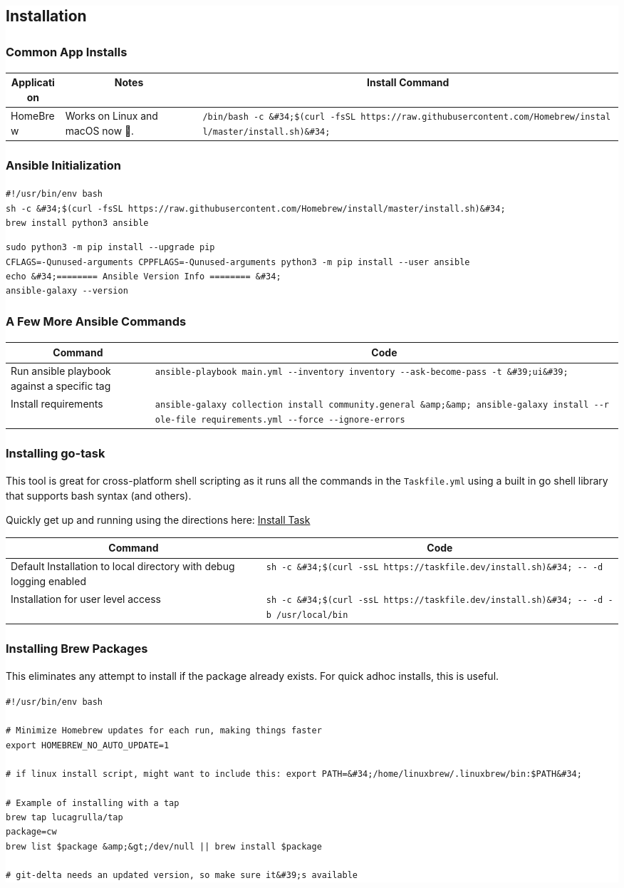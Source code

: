 ## Installation

### Common App Installs

| Application | Notes                            | Install Command                                                                                     |
| ----------- | -------------------------------- | --------------------------------------------------------------------------------------------------- |
| HomeBrew    | Works on Linux and macOS now 👏. | `/bin/bash -c &#34;$(curl -fsSL https://raw.githubusercontent.com/Homebrew/install/master/install.sh)&#34;` |

### Ansible Initialization

```shell
#!/usr/bin/env bash
sh -c &#34;$(curl -fsSL https://raw.githubusercontent.com/Homebrew/install/master/install.sh)&#34;
brew install python3 ansible
```

```shell
sudo python3 -m pip install --upgrade pip
CFLAGS=-Qunused-arguments CPPFLAGS=-Qunused-arguments python3 -m pip install --user ansible
echo &#34;======== Ansible Version Info ======== &#34;
ansible-galaxy --version
```

### A Few More Ansible Commands

| Command                                     | Code                                                                                                                                 |
| ------------------------------------------- | ------------------------------------------------------------------------------------------------------------------------------------ |
| Run ansible playbook against a specific tag | `ansible-playbook main.yml --inventory inventory --ask-become-pass -t &#39;ui&#39;`                                                          |
| Install requirements                        | `ansible-galaxy collection install community.general &amp;&amp; ansible-galaxy install --role-file requirements.yml --force --ignore-errors` |

### Installing go-task

This tool is great for cross-platform shell scripting as it runs all the commands in the `Taskfile.yml` using a built in go shell library that supports bash syntax (and others).

Quickly get up and running using the directions here: [Install Task](https://github.com/go-task/task/blob/master/docs/installation.md)

| Command                                                            | Code                                                                           |
| ------------------------------------------------------------------ | ------------------------------------------------------------------------------ |
| Default Installation to local directory with debug logging enabled | `sh -c &#34;$(curl -ssL https://taskfile.dev/install.sh)&#34; -- -d`                   |
| Installation for user level access                                 | `sh -c &#34;$(curl -ssL https://taskfile.dev/install.sh)&#34; -- -d -b /usr/local/bin` |

### Installing Brew Packages

This eliminates any attempt to install if the package already exists.
For quick adhoc installs, this is useful.

```shell
#!/usr/bin/env bash

# Minimize Homebrew updates for each run, making things faster
export HOMEBREW_NO_AUTO_UPDATE=1

# if linux install script, might want to include this: export PATH=&#34;/home/linuxbrew/.linuxbrew/bin:$PATH&#34;

# Example of installing with a tap
brew tap lucagrulla/tap
package=cw
brew list $package &amp;&gt;/dev/null || brew install $package

# git-delta needs an updated version, so make sure it&#39;s available
```